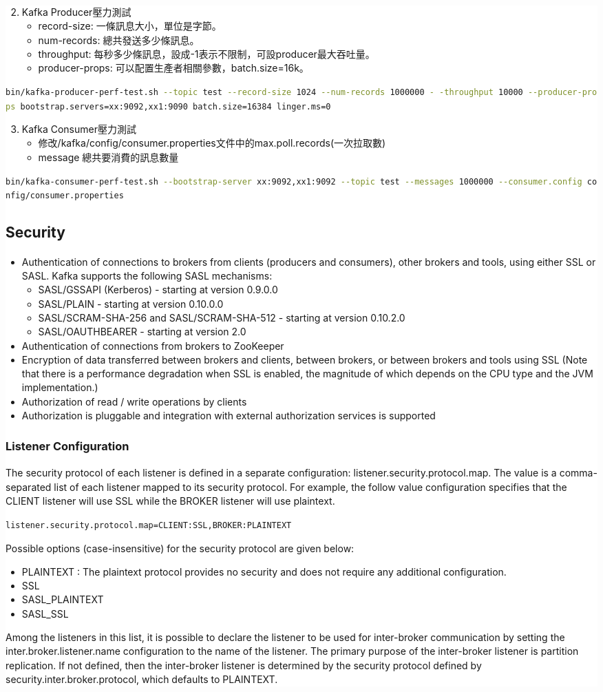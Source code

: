 2. Kafka Producer壓力測試
    * record-size: 一條訊息大小，單位是字節。
    * num-records: 總共發送多少條訊息。
    * throughput: 每秒多少條訊息，設成-1表示不限制，可設producer最大吞吐量。
    * producer-props: 可以配置生產者相關參數，batch.size=16k。
```bash
bin/kafka-producer-perf-test.sh --topic test --record-size 1024 --num-records 1000000 - -throughput 10000 --producer-props bootstrap.servers=xx:9092,xx1:9090 batch.size=16384 linger.ms=0
```

3. Kafka Consumer壓力測試
    * 修改/kafka/config/consumer.properties文件中的max.poll.records(一次拉取數)
    * message 總共要消費的訊息數量
```bash
bin/kafka-consumer-perf-test.sh --bootstrap-server xx:9092,xx1:9092 --topic test --messages 1000000 --consumer.config config/consumer.properties
``` 

## Security
- Authentication of connections to brokers from clients (producers and consumers), other brokers and tools, using either SSL or SASL. Kafka supports the following SASL mechanisms:
  * SASL/GSSAPI (Kerberos) - starting at version 0.9.0.0
  * SASL/PLAIN - starting at version 0.10.0.0
  * SASL/SCRAM-SHA-256 and SASL/SCRAM-SHA-512 - starting at version 0.10.2.0
  * SASL/OAUTHBEARER - starting at version 2.0
 - Authentication of connections from brokers to ZooKeeper
 - Encryption of data transferred between brokers and clients, between brokers, or between brokers and tools using SSL (Note that there is a performance degradation when SSL is enabled, the magnitude of which depends on the CPU type and the JVM implementation.)
 - Authorization of read / write operations by clients
 - Authorization is pluggable and integration with external authorization services is supported
 
### Listener Configuration
The security protocol of each listener is defined in a separate configuration: listener.security.protocol.map. The value is a comma-separated list of each listener mapped to its security protocol. For example, the follow value configuration specifies that the CLIENT listener will use SSL while the BROKER listener will use plaintext.
```
listener.security.protocol.map=CLIENT:SSL,BROKER:PLAINTEXT
```
Possible options (case-insensitive) for the security protocol are given below:
* PLAINTEXT : The plaintext protocol provides no security and does not require any additional configuration.
* SSL
* SASL_PLAINTEXT
* SASL_SSL

Among the listeners in this list, it is possible to declare the listener to be used for inter-broker communication by setting the inter.broker.listener.name configuration to the name of the listener. The primary purpose of the inter-broker listener is partition replication. If not defined, then the inter-broker listener is determined by the security protocol defined by security.inter.broker.protocol, which defaults to PLAINTEXT.
